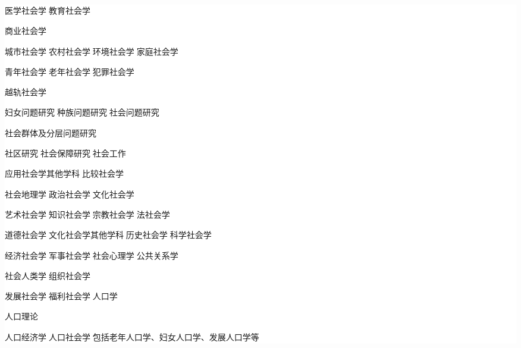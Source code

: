 医学社会学
教育社会学

商业社会学

城市社会学
农村社会学
环境社会学
家庭社会学

青年社会学
老年社会学
犯罪社会学

越轨社会学

妇女问题研究
种族问题研究
社会问题研究

社会群体及分层问题研究

社区研究
社会保障研究
社会工作

应用社会学其他学科
比较社会学

社会地理学
政治社会学
文化社会学

艺术社会学
知识社会学
宗教社会学
法社会学

道德社会学
文化社会学其他学科
历史社会学
科学社会学

经济社会学
军事社会学
社会心理学
公共关系学

社会人类学
组织社会学

发展社会学
福利社会学
人口学

人口理论

人口经济学
人口社会学
包括老年人口学、妇女人口学、发展人口学等
